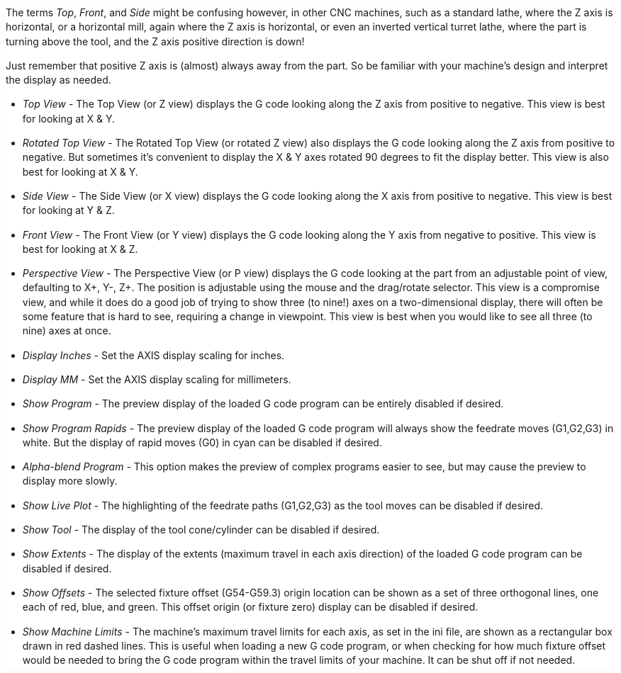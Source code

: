 The terms *Top*, *Front*, and *Side* might be confusing however, in other CNC machines, such as a standard lathe, where the Z axis is horizontal, or a horizontal mill, again where the Z axis is horizontal, or even an inverted vertical turret lathe, where the part is turning above the tool, and the Z axis positive direction is down!

Just remember that positive Z axis is (almost) always away from the part. So be familiar with your machine’s design and interpret the display as needed.

-   *Top View* - The Top View (or Z view) displays the G code looking along the Z axis from positive to negative. This view is best for looking at X & Y.

-   *Rotated Top View* - The Rotated Top View (or rotated Z view) also displays the G code looking along the Z axis from positive to negative. But sometimes it’s convenient to display the X & Y axes rotated 90 degrees to fit the display better. This view is also best for looking at X & Y.

-   *Side View* - The Side View (or X view) displays the G code looking along the X axis from positive to negative. This view is best for looking at Y & Z.

-   *Front View* - The Front View (or Y view) displays the G code looking along the Y axis from negative to positive. This view is best for looking at X & Z.

-   *Perspective View* - The Perspective View (or P view) displays the G code looking at the part from an adjustable point of view, defaulting to X+, Y-, Z+. The position is adjustable using the mouse and the drag/rotate selector. This view is a compromise view, and while it does do a good job of trying to show three (to nine!) axes on a two-dimensional display, there will often be some feature that is hard to see, requiring a change in viewpoint. This view is best when you would like to see all three (to nine) axes at once.

-   *Display Inches* - Set the AXIS display scaling for inches.

-   *Display MM* - Set the AXIS display scaling for millimeters.

-   *Show Program* - The preview display of the loaded G code program can be entirely disabled if desired.

-   *Show Program Rapids* - The preview display of the loaded G code program will always show the feedrate moves (G1,G2,G3) in white. But the display of rapid moves (G0) in cyan can be disabled if desired.

-   *Alpha-blend Program* - This option makes the preview of complex programs easier to see, but may cause the preview to display more slowly.

-   *Show Live Plot* - The highlighting of the feedrate paths (G1,G2,G3) as the tool moves can be disabled if desired.

-   *Show Tool* - The display of the tool cone/cylinder can be disabled if desired.

-   *Show Extents* - The display of the extents (maximum travel in each axis direction) of the loaded G code program can be disabled if desired.

-   *Show Offsets* - The selected fixture offset (G54-G59.3) origin location can be shown as a set of three orthogonal lines, one each of red, blue, and green. This offset origin (or fixture zero) display can be disabled if desired.

-   *Show Machine Limits* - The machine’s maximum travel limits for each axis, as set in the ini file, are shown as a rectangular box drawn in red dashed lines. This is useful when loading a new G code program, or when checking for how much fixture offset would be needed to bring the G code program within the travel limits of your machine. It can be shut off if not needed.
